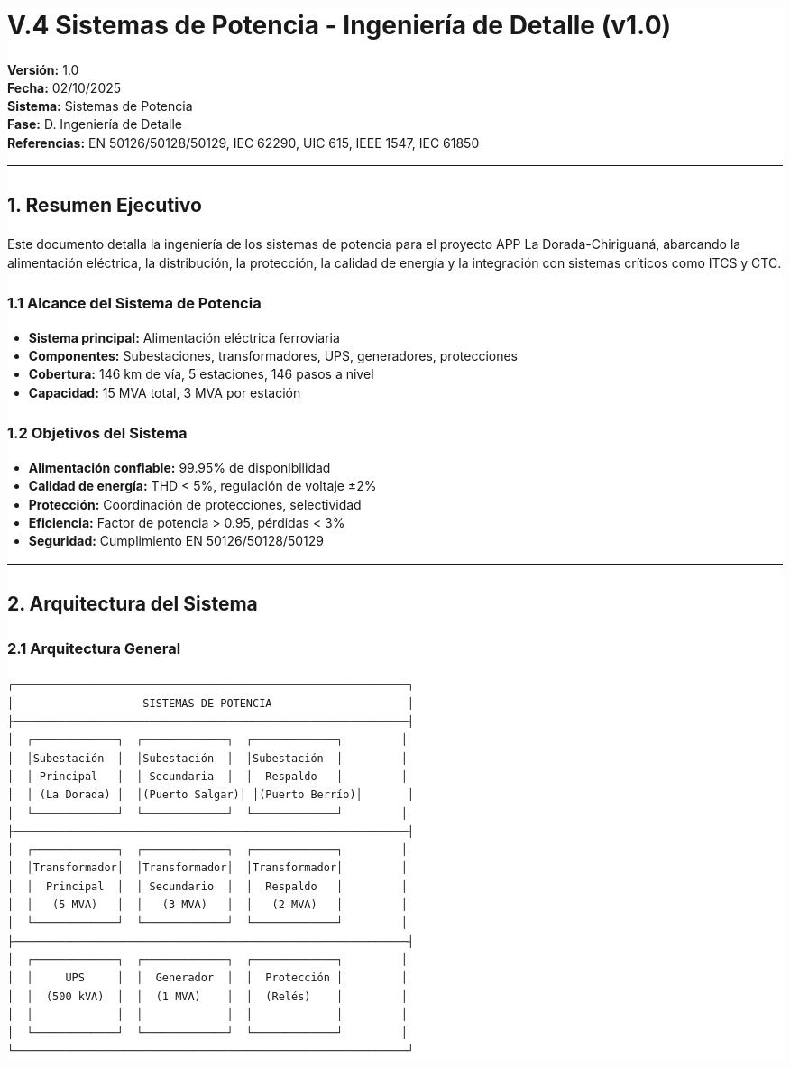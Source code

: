 # V.4 Sistemas de Potencia - Ingeniería de Detalle (v1.0)

**Versión:** 1.0  
**Fecha:** 02/10/2025  
**Sistema:** Sistemas de Potencia  
**Fase:** D. Ingeniería de Detalle  
**Referencias:** EN 50126/50128/50129, IEC 62290, UIC 615, IEEE 1547, IEC 61850

---

## 1. Resumen Ejecutivo

Este documento detalla la ingeniería de los sistemas de potencia para el proyecto APP La Dorada-Chiriguaná, abarcando la alimentación eléctrica, la distribución, la protección, la calidad de energía y la integración con sistemas críticos como ITCS y CTC.

### 1.1 Alcance del Sistema de Potencia
- **Sistema principal:** Alimentación eléctrica ferroviaria
- **Componentes:** Subestaciones, transformadores, UPS, generadores, protecciones
- **Cobertura:** 146 km de vía, 5 estaciones, 146 pasos a nivel
- **Capacidad:** 15 MVA total, 3 MVA por estación

### 1.2 Objetivos del Sistema
- **Alimentación confiable:** 99.95% de disponibilidad
- **Calidad de energía:** THD < 5%, regulación de voltaje ±2%
- **Protección:** Coordinación de protecciones, selectividad
- **Eficiencia:** Factor de potencia > 0.95, pérdidas < 3%
- **Seguridad:** Cumplimiento EN 50126/50128/50129

---

## 2. Arquitectura del Sistema

### 2.1 Arquitectura General
```
┌─────────────────────────────────────────────────────────────┐
│                    SISTEMAS DE POTENCIA                     │
├─────────────────────────────────────────────────────────────┤
│  ┌─────────────┐  ┌─────────────┐  ┌─────────────┐         │
│  │Subestación  │  │Subestación  │  │Subestación  │         │
│  │ Principal   │  │ Secundaria  │  │  Respaldo   │         │
│  │ (La Dorada) │  │(Puerto Salgar)│ │(Puerto Berrío)│       │
│  └─────────────┘  └─────────────┘  └─────────────┘         │
├─────────────────────────────────────────────────────────────┤
│  ┌─────────────┐  ┌─────────────┐  ┌─────────────┐         │
│  │Transformador│  │Transformador│  │Transformador│         │
│  │  Principal  │  │ Secundario  │  │  Respaldo   │         │
│  │   (5 MVA)   │  │   (3 MVA)   │  │   (2 MVA)   │         │
│  └─────────────┘  └─────────────┘  └─────────────┘         │
├─────────────────────────────────────────────────────────────┤
│  ┌─────────────┐  ┌─────────────┐  ┌─────────────┐         │
│  │     UPS     │  │  Generador  │  │  Protección │         │
│  │  (500 kVA)  │  │  (1 MVA)    │  │  (Relés)    │         │
│  │             │  │             │  │             │         │
│  └─────────────┘  └─────────────┘  └─────────────┘         │
└─────────────────────────────────────────────────────────────┘
```
